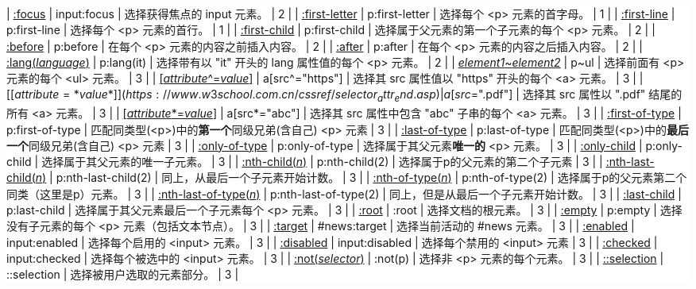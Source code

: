 | [:focus](https://www.w3school.com.cn/cssref/selector_focus.asp) | input:focus           | 选择获得焦点的 input 元素。                                 | 2    |
| [:first-letter](https://www.w3school.com.cn/cssref/selector_first-letter.asp) | p:first-letter        | 选择每个 \<p> 元素的首字母。                                | 1    |
| [:first-line](https://www.w3school.com.cn/cssref/selector_first-line.asp) | p:first-line          | 选择每个 \<p> 元素的首行。                                  | 1    |
| [:first-child](https://www.w3school.com.cn/cssref/selector_first-child.asp) | p:first-child         | 选择属于父元素的第一个子元素的每个 \<p> 元素。              | 2    |
| [:before](https://www.w3school.com.cn/cssref/selector_before.asp) | p:before              | 在每个 \<p> 元素的内容之前插入内容。                        | 2    |
| [:after](https://www.w3school.com.cn/cssref/selector_after.asp) | p:after               | 在每个 \<p> 元素的内容之后插入内容。                        | 2    |
| [:lang(*language*)](https://www.w3school.com.cn/cssref/selector_lang.asp) | p:lang(it)            | 选择带有以 "it" 开头的 lang 属性值的每个 \<p> 元素。        | 2    |
| [*element1*~*element2*](https://www.w3school.com.cn/cssref/selector_gen_sibling.asp) | p~ul                  | 选择前面有 \<p> 元素的每个 \<ul> 元素。                     | 3    |
| [[*attribute*^=*value*]](https://www.w3school.com.cn/cssref/selector_attr_begin.asp) | a[src^="https"]       | 选择其 src 属性值以 "https" 开头的每个 \<a> 元素。          | 3    |
| [[*attribute*$=*value*]](https://www.w3school.com.cn/cssref/selector_attr_end.asp) | a[src$=".pdf"]        | 选择其 src 属性以 ".pdf" 结尾的所有 \<a> 元素。             | 3    |
| [[*attribute*\*=*value*]](https://www.w3school.com.cn/cssref/selector_attr_contain.asp) | a[src*="abc"]         | 选择其 src 属性中包含 "abc" 子串的每个 \<a> 元素。          | 3    |
| [:first-of-type](https://www.w3school.com.cn/cssref/selector_first-of-type.asp) | p:first-of-type       | 匹配同类型(\<p>)中的**第一个**同级兄弟(含自己) \<p> 元素    | 3    |
| [:last-of-type](https://www.w3school.com.cn/cssref/selector_last-of-type.asp) | p:last-of-type        | 匹配同类型(\<p>)中的**最后一个**同级兄弟(含自己) \<p> 元素  | 3    |
| [:only-of-type](https://www.w3school.com.cn/cssref/selector_only-of-type.asp) | p:only-of-type        | 选择属于其父元素**唯一的** \<p> 元素。                      | 3    |
| [:only-child](https://www.w3school.com.cn/cssref/selector_only-child.asp) | p:only-child          | 选择属于其父元素的唯一子元素。                              | 3    |
| [:nth-child(*n*)](https://www.w3school.com.cn/cssref/selector_nth-child.asp) | p:nth-child(2)        | 选择属于p的父元素的第二个子元素                             | 3    |
| [:nth-last-child(*n*)](https://www.w3school.com.cn/cssref/selector_nth-last-child.asp) | p:nth-last-child(2)   | 同上，从最后一个子元素开始计数。                            | 3    |
| [:nth-of-type(*n*)](https://www.w3school.com.cn/cssref/selector_nth-of-type.asp) | p:nth-of-type(2)      | 选择属于p的父元素第二个同类（这里是p）元素。                | 3    |
| [:nth-last-of-type(*n*)](https://www.w3school.com.cn/cssref/selector_nth-last-of-type.asp) | p:nth-last-of-type(2) | 同上，但是从最后一个子元素开始计数。                        | 3    |
| [:last-child](https://www.w3school.com.cn/cssref/selector_last-child.asp) | p:last-child          | 选择属于其父元素最后一个子元素每个 \<p> 元素。              | 3    |
| [:root](https://www.w3school.com.cn/cssref/selector_root.asp) | :root                 | 选择文档的根元素。                                          | 3    |
| [:empty](https://www.w3school.com.cn/cssref/selector_empty.asp) | p:empty               | 选择没有子元素的每个 \<p> 元素（包括文本节点）。            | 3    |
| [:target](https://www.w3school.com.cn/cssref/selector_target.asp) | #news:target          | 选择当前活动的 #news 元素。                                 | 3    |
| [:enabled](https://www.w3school.com.cn/cssref/selector_enabled.asp) | input:enabled         | 选择每个启用的 \<input> 元素。                              | 3    |
| [:disabled](https://www.w3school.com.cn/cssref/selector_disabled.asp) | input:disabled        | 选择每个禁用的 \<input> 元素                                | 3    |
| [:checked](https://www.w3school.com.cn/cssref/selector_checked.asp) | input:checked         | 选择每个被选中的 \<input> 元素。                            | 3    |
| [:not(*selector*)](https://www.w3school.com.cn/cssref/selector_not.asp) | :not(p)               | 选择非 \<p> 元素的每个元素。                                | 3    |
| [::selection](https://www.w3school.com.cn/cssref/selector_selection.asp) | ::selection           | 选择被用户选取的元素部分。                                  | 3    |

